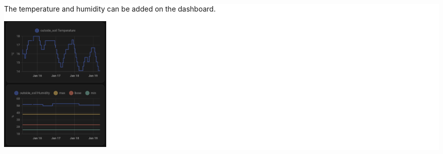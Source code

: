The temperature and humidity can be added on the dashboard.

<a href="images_soil_sensor/soil_ha_temp_hum.jpg">
<img src="images_soil_sensor/soil_ha_temp_hum.jpg" alt="Home Assistant soil sensor" height="250px"/>
</a>
